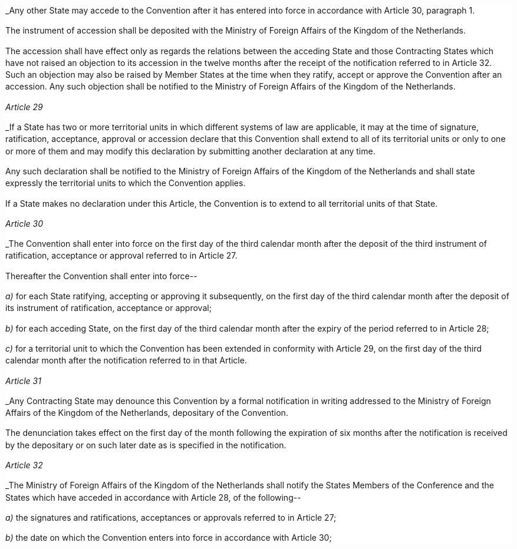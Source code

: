 _Any other State may accede to the Convention after it has entered into force in accordance with Article 30, paragraph 1.

The instrument of accession shall be deposited with the Ministry of Foreign Affairs of the Kingdom of the Netherlands.

The accession shall have effect only as regards the relations between the acceding State and those Contracting States which have not raised an objection to its accession in the twelve months after the receipt of the notification referred to in Article 32. Such an objection may also be raised by Member States at the time when they ratify, accept or approve the Convention after an accession. Any such objection shall be notified to the Ministry of Foreign Affairs of the Kingdom of the Netherlands.

_Article 29_

_If a State has two or more territorial units in which different systems of law are applicable, it may at the time of signature, ratification, acceptance, approval or accession declare that this Convention shall extend to all of its territorial units or only to one or more of them and may modify this declaration by submitting another declaration at any time.

Any such declaration shall be notified to the Ministry of Foreign Affairs of the Kingdom of the Netherlands and shall state expressly the territorial units to which the Convention applies.

If a State makes no declaration under this Article, the Convention is to extend to all territorial units of that State.

_Article 30_

_The Convention shall enter into force on the first day of the third calendar month after the deposit of the third instrument of ratification, acceptance or approval referred to in Article 27.

Thereafter the Convention shall enter into force--

_a)_	for each State ratifying, accepting or approving it subsequently, on the first day of the third calendar month after the deposit of its instrument of ratification, acceptance or approval;

_b)_	for each acceding State, on the first day of the third calendar month after the expiry of the period referred to in Article 28;

_c)_	for a territorial unit to which the Convention has been extended in conformity with Article 29, on the first day of the third calendar month after the notification referred to in that Article.

_Article 31_

_Any Contracting State may denounce this Convention by a formal notification in writing addressed to the Ministry of Foreign Affairs of the Kingdom of the Netherlands, depositary of the Convention.

The denunciation takes effect on the first day of the month following the expiration of six months after the notification is received by the depositary or on such later date as is specified in the notification.

_Article 32_

_The Ministry of Foreign Affairs of the Kingdom of the Netherlands shall notify the States Members of the Conference and the States which have acceded in accordance with Article 28, of the following--

_a)_	the signatures and ratifications, acceptances or approvals referred to in Article 27;

_b)_	the date on which the Convention enters into force in accordance with Article 30;
